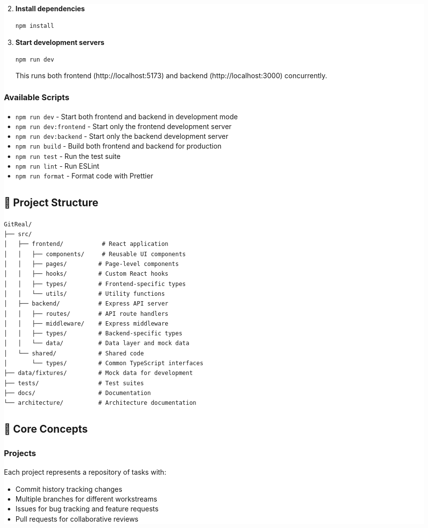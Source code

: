 2. **Install dependencies**
   ```bash
   npm install
   ```

3. **Start development servers**
   ```bash
   npm run dev
   ```

   This runs both frontend (http://localhost:5173) and backend (http://localhost:3000) concurrently.

### Available Scripts

- `npm run dev` - Start both frontend and backend in development mode
- `npm run dev:frontend` - Start only the frontend development server
- `npm run dev:backend` - Start only the backend development server
- `npm run build` - Build both frontend and backend for production
- `npm run test` - Run the test suite
- `npm run lint` - Run ESLint
- `npm run format` - Format code with Prettier

## 📁 Project Structure

```
GitReal/
├── src/
│   ├── frontend/           # React application
│   │   ├── components/     # Reusable UI components
│   │   ├── pages/         # Page-level components
│   │   ├── hooks/         # Custom React hooks
│   │   ├── types/         # Frontend-specific types
│   │   └── utils/         # Utility functions
│   ├── backend/           # Express API server
│   │   ├── routes/        # API route handlers
│   │   ├── middleware/    # Express middleware
│   │   ├── types/         # Backend-specific types
│   │   └── data/          # Data layer and mock data
│   └── shared/            # Shared code
│       └── types/         # Common TypeScript interfaces
├── data/fixtures/         # Mock data for development
├── tests/                 # Test suites
├── docs/                  # Documentation
└── architecture/          # Architecture documentation
```

## 🎯 Core Concepts

### Projects
Each project represents a repository of tasks with:
- Commit history tracking changes
- Multiple branches for different workstreams
- Issues for bug tracking and feature requests
- Pull requests for collaborative reviews
